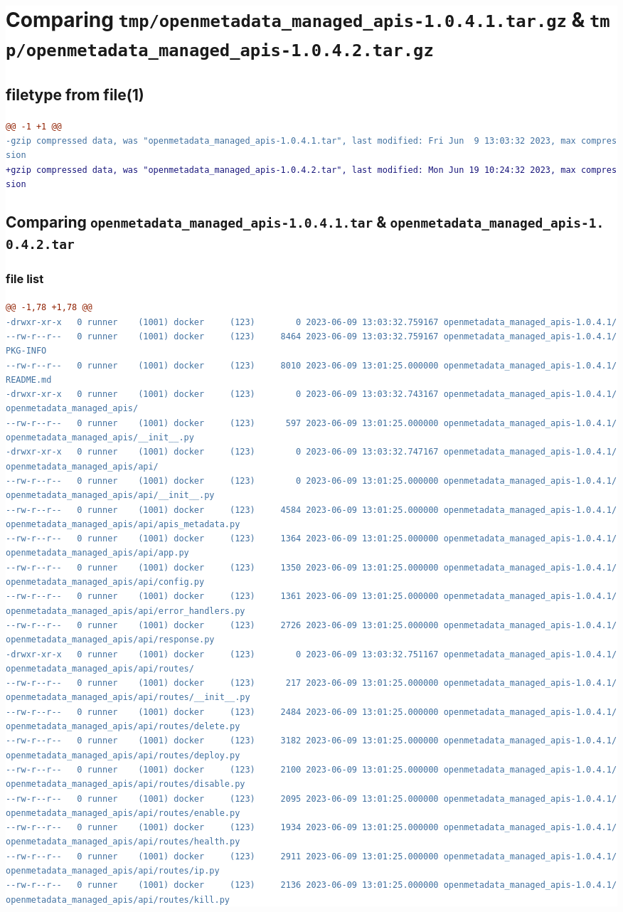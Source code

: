 # Comparing `tmp/openmetadata_managed_apis-1.0.4.1.tar.gz` & `tmp/openmetadata_managed_apis-1.0.4.2.tar.gz`

## filetype from file(1)

```diff
@@ -1 +1 @@
-gzip compressed data, was "openmetadata_managed_apis-1.0.4.1.tar", last modified: Fri Jun  9 13:03:32 2023, max compression
+gzip compressed data, was "openmetadata_managed_apis-1.0.4.2.tar", last modified: Mon Jun 19 10:24:32 2023, max compression
```

## Comparing `openmetadata_managed_apis-1.0.4.1.tar` & `openmetadata_managed_apis-1.0.4.2.tar`

### file list

```diff
@@ -1,78 +1,78 @@
-drwxr-xr-x   0 runner    (1001) docker     (123)        0 2023-06-09 13:03:32.759167 openmetadata_managed_apis-1.0.4.1/
--rw-r--r--   0 runner    (1001) docker     (123)     8464 2023-06-09 13:03:32.759167 openmetadata_managed_apis-1.0.4.1/PKG-INFO
--rw-r--r--   0 runner    (1001) docker     (123)     8010 2023-06-09 13:01:25.000000 openmetadata_managed_apis-1.0.4.1/README.md
-drwxr-xr-x   0 runner    (1001) docker     (123)        0 2023-06-09 13:03:32.743167 openmetadata_managed_apis-1.0.4.1/openmetadata_managed_apis/
--rw-r--r--   0 runner    (1001) docker     (123)      597 2023-06-09 13:01:25.000000 openmetadata_managed_apis-1.0.4.1/openmetadata_managed_apis/__init__.py
-drwxr-xr-x   0 runner    (1001) docker     (123)        0 2023-06-09 13:03:32.747167 openmetadata_managed_apis-1.0.4.1/openmetadata_managed_apis/api/
--rw-r--r--   0 runner    (1001) docker     (123)        0 2023-06-09 13:01:25.000000 openmetadata_managed_apis-1.0.4.1/openmetadata_managed_apis/api/__init__.py
--rw-r--r--   0 runner    (1001) docker     (123)     4584 2023-06-09 13:01:25.000000 openmetadata_managed_apis-1.0.4.1/openmetadata_managed_apis/api/apis_metadata.py
--rw-r--r--   0 runner    (1001) docker     (123)     1364 2023-06-09 13:01:25.000000 openmetadata_managed_apis-1.0.4.1/openmetadata_managed_apis/api/app.py
--rw-r--r--   0 runner    (1001) docker     (123)     1350 2023-06-09 13:01:25.000000 openmetadata_managed_apis-1.0.4.1/openmetadata_managed_apis/api/config.py
--rw-r--r--   0 runner    (1001) docker     (123)     1361 2023-06-09 13:01:25.000000 openmetadata_managed_apis-1.0.4.1/openmetadata_managed_apis/api/error_handlers.py
--rw-r--r--   0 runner    (1001) docker     (123)     2726 2023-06-09 13:01:25.000000 openmetadata_managed_apis-1.0.4.1/openmetadata_managed_apis/api/response.py
-drwxr-xr-x   0 runner    (1001) docker     (123)        0 2023-06-09 13:03:32.751167 openmetadata_managed_apis-1.0.4.1/openmetadata_managed_apis/api/routes/
--rw-r--r--   0 runner    (1001) docker     (123)      217 2023-06-09 13:01:25.000000 openmetadata_managed_apis-1.0.4.1/openmetadata_managed_apis/api/routes/__init__.py
--rw-r--r--   0 runner    (1001) docker     (123)     2484 2023-06-09 13:01:25.000000 openmetadata_managed_apis-1.0.4.1/openmetadata_managed_apis/api/routes/delete.py
--rw-r--r--   0 runner    (1001) docker     (123)     3182 2023-06-09 13:01:25.000000 openmetadata_managed_apis-1.0.4.1/openmetadata_managed_apis/api/routes/deploy.py
--rw-r--r--   0 runner    (1001) docker     (123)     2100 2023-06-09 13:01:25.000000 openmetadata_managed_apis-1.0.4.1/openmetadata_managed_apis/api/routes/disable.py
--rw-r--r--   0 runner    (1001) docker     (123)     2095 2023-06-09 13:01:25.000000 openmetadata_managed_apis-1.0.4.1/openmetadata_managed_apis/api/routes/enable.py
--rw-r--r--   0 runner    (1001) docker     (123)     1934 2023-06-09 13:01:25.000000 openmetadata_managed_apis-1.0.4.1/openmetadata_managed_apis/api/routes/health.py
--rw-r--r--   0 runner    (1001) docker     (123)     2911 2023-06-09 13:01:25.000000 openmetadata_managed_apis-1.0.4.1/openmetadata_managed_apis/api/routes/ip.py
--rw-r--r--   0 runner    (1001) docker     (123)     2136 2023-06-09 13:01:25.000000 openmetadata_managed_apis-1.0.4.1/openmetadata_managed_apis/api/routes/kill.py
```